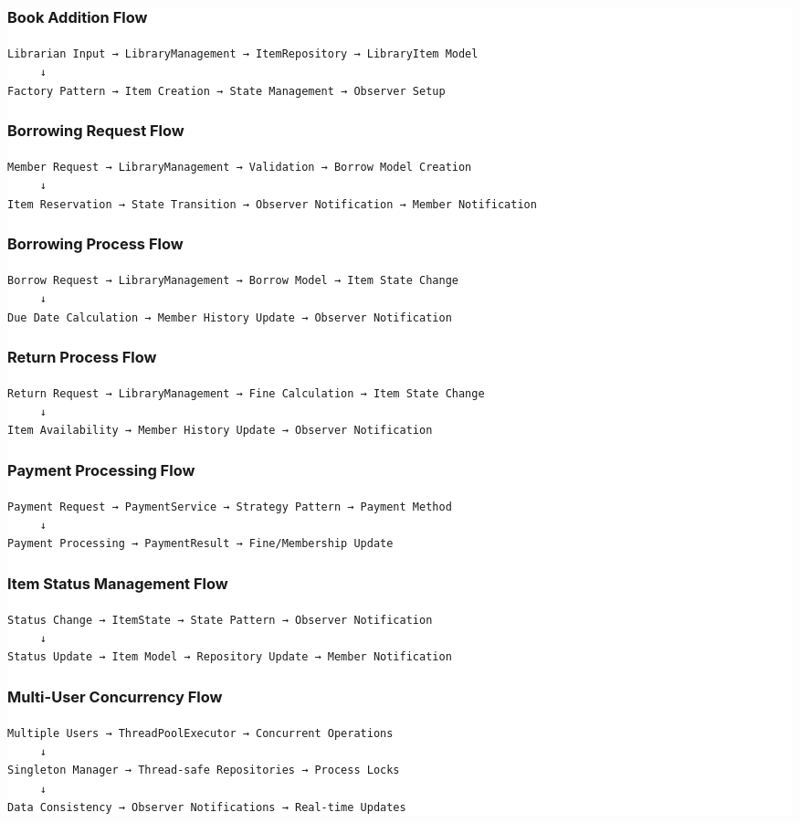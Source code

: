 ### Book Addition Flow

```
Librarian Input → LibraryManagement → ItemRepository → LibraryItem Model
     ↓
Factory Pattern → Item Creation → State Management → Observer Setup
```

### Borrowing Request Flow

```
Member Request → LibraryManagement → Validation → Borrow Model Creation
     ↓
Item Reservation → State Transition → Observer Notification → Member Notification
```

### Borrowing Process Flow

```
Borrow Request → LibraryManagement → Borrow Model → Item State Change
     ↓
Due Date Calculation → Member History Update → Observer Notification
```

### Return Process Flow

```
Return Request → LibraryManagement → Fine Calculation → Item State Change
     ↓
Item Availability → Member History Update → Observer Notification
```

### Payment Processing Flow

```
Payment Request → PaymentService → Strategy Pattern → Payment Method
     ↓
Payment Processing → PaymentResult → Fine/Membership Update
```

### Item Status Management Flow

```
Status Change → ItemState → State Pattern → Observer Notification
     ↓
Status Update → Item Model → Repository Update → Member Notification
```

### Multi-User Concurrency Flow

```
Multiple Users → ThreadPoolExecutor → Concurrent Operations
     ↓
Singleton Manager → Thread-safe Repositories → Process Locks
     ↓
Data Consistency → Observer Notifications → Real-time Updates
```
